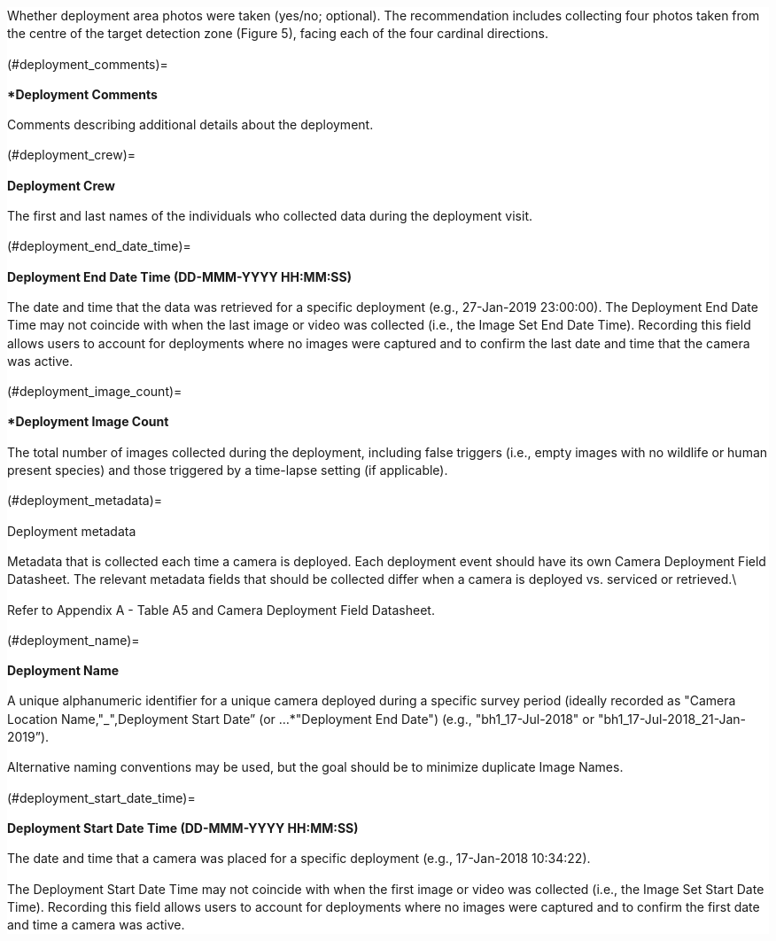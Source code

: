 Whether deployment area photos were taken (yes/no; optional). The recommendation includes collecting four photos taken from the centre of the target detection zone (Figure 5), facing each of the four cardinal directions.

(#deployment_comments)=

**\*Deployment Comments**

Comments describing additional details about the deployment.

(#deployment_crew)=

**Deployment Crew**

The first and last names of the individuals who collected data during the deployment visit.

(#deployment_end_date_time)=

**Deployment End Date Time (DD-MMM-YYYY HH\:MM\:SS)**

The date and time that the data was retrieved for a specific deployment (e.g., 27-Jan-2019 23\:00\:00). The Deployment End Date Time may not coincide with when the last image or video was collected (i.e., the Image Set End Date Time). Recording this field allows users to account for deployments where no images were captured and to confirm the last date and time that the camera was active.

(#deployment_image_count)=

**\*Deployment Image Count**

The total number of images collected during the deployment, including false triggers (i.e., empty images with no wildlife or human present species) and those triggered by a time-lapse setting (if applicable).

(#deployment_metadata)=

Deployment metadata

Metadata that is collected each time a camera is deployed. Each deployment event should have its own Camera Deployment Field Datasheet. The relevant metadata fields that should be collected differ when a camera is deployed vs. serviced or retrieved.\\

Refer to Appendix A - Table A5 and Camera Deployment Field Datasheet.

(#deployment_name)=

**Deployment Name**

A unique alphanumeric identifier for a unique camera deployed during a specific survey period (ideally recorded as "Camera Location Name,"_",Deployment Start Date” (or …*"Deployment End Date") (e.g., "bh1_17-Jul-2018" or "bh1_17-Jul-2018_21-Jan-2019”).

Alternative naming conventions may be used, but the goal should be to minimize duplicate Image Names.

(#deployment_start_date_time)=

**Deployment Start Date Time (DD-MMM-YYYY HH\:MM\:SS)**

The date and time that a camera was placed for a specific deployment (e.g., 17-Jan-2018 10\:34\:22).

The Deployment Start Date Time may not coincide with when the first image or video was collected (i.e., the Image Set Start Date Time). Recording this field allows users to account for deployments where no images were captured and to confirm the first date and time a camera was active.
